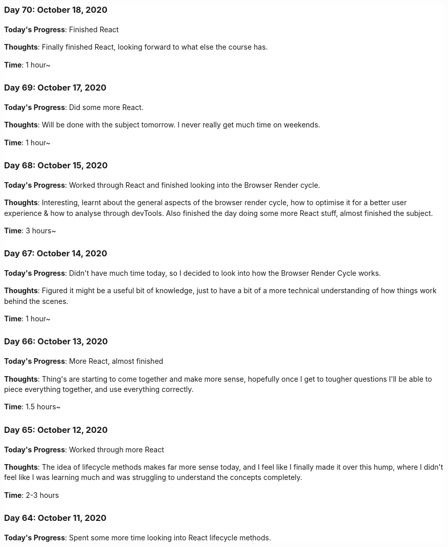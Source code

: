 
### Day 70: October 18, 2020
**Today's Progress**: Finished React

**Thoughts**: Finally finished React, looking forward to what else the course has.

**Time**: 1 hour~


### Day 69: October 17, 2020
**Today's Progress**: Did some more React.

**Thoughts**: Will be done with the subject tomorrow. I never really get much time on weekends.

**Time**: 1 hour~


### Day 68: October 15, 2020
**Today's Progress**: Worked through React and finished looking into the Browser Render cycle.

**Thoughts**: Interesting, learnt about the general aspects of the browser render cycle, how to optimise it for a better user experience & how to analyse through devTools. Also finished the day doing some more React stuff, almost finished the subject.

**Time**: 3 hours~ 


### Day 67: October 14, 2020
**Today's Progress**: Didn't have much time today, so I decided to look into how the Browser Render Cycle works.

**Thoughts**: Figured it might be a useful bit of knowledge, just to have a bit of a more technical understanding of how things work behind the scenes.

**Time**: 1 hour~


### Day 66: October 13, 2020
**Today's Progress**: More React, almost finished

**Thoughts**: Thing's are starting to come together and make more sense, hopefully once I get to tougher questions I'll be able to piece everything together, and use everything correctly.

**Time**: 1.5 hours~


### Day 65: October 12, 2020
**Today's Progress**: Worked through more React

**Thoughts**: The idea of lifecycle methods makes far more sense today, and I feel like I finally made it over this hump, where I didn't feel like I was learning much and was struggling to understand the concepts completely.

**Time**: 2-3 hours


### Day 64: October 11, 2020
**Today's Progress**: Spent some more time looking into React lifecycle methods.
